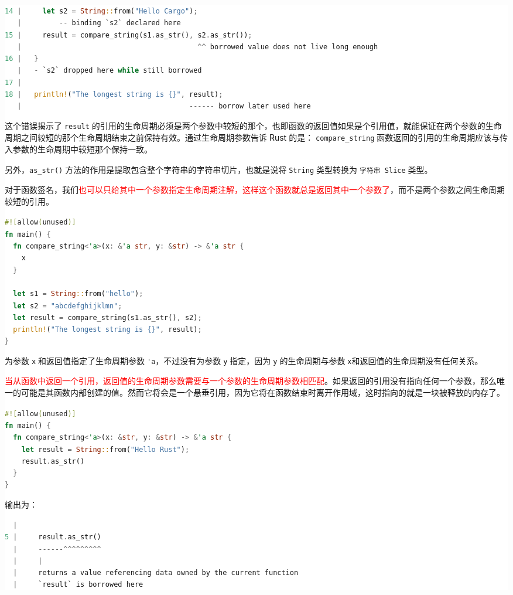 ```rust
14 |     let s2 = String::from("Hello Cargo");
   |         -- binding `s2` declared here
15 |     result = compare_string(s1.as_str(), s2.as_str());
   |                                          ^^ borrowed value does not live long enough
16 |   }
   |   - `s2` dropped here while still borrowed
17 |
18 |   println!("The longest string is {}", result);
   |                                        ------ borrow later used here
```

这个错误揭示了 `result` 的引用的生命周期必须是两个参数中较短的那个，也即函数的返回值如果是个引用值，就能保证在两个参数的生命周期之间较短的那个生命周期结束之前保持有效。通过生命周期参数告诉 Rust 的是： `compare_string` 函数返回的引用的生命周期应该与传入参数的生命周期中较短那个保持一致。

另外，`as_str()` 方法的作用是提取包含整个字符串的字符串切片，也就是说将 `String` 类型转换为 `字符串 Slice` 类型。

对于函数签名，我们<font color="red">也可以只给其中一个参数指定生命周期注解，这样这个函数就总是返回其中一个参数了</font>，而不是两个参数之间生命周期较短的引用。

```rust
#![allow(unused)]
fn main() {
  fn compare_string<'a>(x: &'a str, y: &str) -> &'a str {
    x
  }

  let s1 = String::from("hello");
  let s2 = "abcdefghijklmn";
  let result = compare_string(s1.as_str(), s2);
  println!("The longest string is {}", result);
}
```

为参数 `x` 和返回值指定了生命周期参数 `'a`，不过没有为参数 `y` 指定，因为 `y` 的生命周期与参数 `x`和返回值的生命周期没有任何关系。

<font color="red">当从函数中返回一个引用，返回值的生命周期参数需要与一个参数的生命周期参数相匹配</font>。如果返回的引用没有指向任何一个参数，那么唯一的可能是其函数内部创建的值。然而它将会是一个悬垂引用，因为它将在函数结束时离开作用域，这时指向的就是一块被释放的内存了。

```rust
#![allow(unused)]
fn main() {
  fn compare_string<'a>(x: &str, y: &str) -> &'a str {
    let result = String::from("Hello Rust");
    result.as_str()
  }
}
```

输出为：

```rust
  |
5 |     result.as_str()
  |     ------^^^^^^^^^
  |     |
  |     returns a value referencing data owned by the current function
  |     `result` is borrowed here
```
